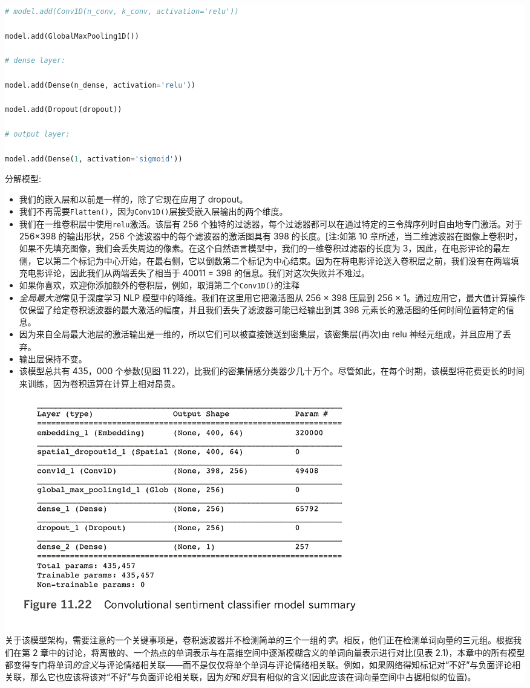 ```py
# model.add(Conv1D(n_conv, k_conv, activation='relu'))

model.add(GlobalMaxPooling1D())

# dense layer:

model.add(Dense(n_dense, activation='relu'))

model.add(Dropout(dropout))

# output layer:

model.add(Dense(1, activation='sigmoid'))
```

分解模型:

*   我们的嵌入层和以前是一样的，除了它现在应用了 dropout。
*   我们不再需要`Flatten()`，因为`Conv1D()`层接受嵌入层输出的两个维度。
*   我们在一维卷积层中使用`relu`激活。该层有 256 个独特的过滤器，每个过滤器都可以在通过特定的三令牌序列时自由地专门激活。对于 256×398 的输出形状，256 个滤波器中的每个滤波器的激活图具有 398 的长度。[注:如第 10 章所述，当二维滤波器在图像上卷积时，如果不先填充图像，我们会丢失周边的像素。在这个自然语言模型中，我们的一维卷积过滤器的长度为 3，因此，在电影评论的最左侧，它以第二个标记为中心开始，在最右侧，它以倒数第二个标记为中心结束。因为在将电影评论送入卷积层之前，我们没有在两端填充电影评论，因此我们从两端丢失了相当于 40011 = 398 的信息。我们对这次失败并不难过。
*   如果你喜欢，欢迎你添加额外的卷积层，例如，取消第二个`Conv1D()`的注释
*   *全局最大池*常见于深度学习 NLP 模型中的降维。我们在这里用它把激活图从 256 × 398 压扁到 256 × 1。通过应用它，最大值计算操作仅保留了给定卷积滤波器的最大激活的幅度，并且我们丢失了滤波器可能已经输出到其 398 元素长的激活图的任何时间位置特定的信息。
*   因为来自全局最大池层的激活输出是一维的，所以它们可以被直接馈送到密集层，该密集层(再次)由 relu 神经元组成，并且应用了丢弃。
*   输出层保持不变。
*   该模型总共有 435，000 个参数(见图 11.22)，比我们的密集情感分类器少几十万个。尽管如此，在每个时期，该模型将花费更长的时间来训练，因为卷积运算在计算上相对昂贵。

![Convolutional sentiment classifier model summary](img/7c70e5013d80646381d0d3befe713ed5.png)

关于该模型架构，需要注意的一个关键事项是，卷积滤波器并不检测简单的三个一组的*字*。相反，他们正在检测单词向量的三元组。根据我们在第 2 章中的讨论，将离散的、一个热点的单词表示与在高维空间中逐渐模糊含义的单词向量表示进行对比(见表 2.1)，本章中的所有模型都变得专门将单词*的含义*与评论情绪相关联——而不是仅仅将单个单词与评论情绪相关联。例如，如果网络得知标记对“不好”与负面评论相关联，那么它也应该将该对“不好”与负面评论相关联，因为*好*和*好*具有相似的含义(因此应该在词向量空间中占据相似的位置)。
